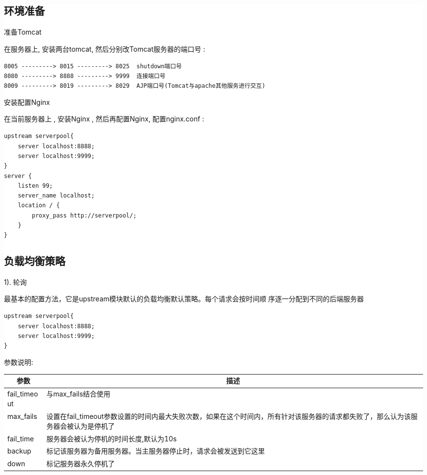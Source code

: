 ## 环境准备

准备Tomcat

在服务器上, 安装两台tomcat, 然后分别改Tomcat服务器的端口号 :

```
8005 ‐‐‐‐‐‐‐‐‐> 8015 ‐‐‐‐‐‐‐‐‐> 8025  shutdown端口号
8080 ‐‐‐‐‐‐‐‐‐> 8888 ‐‐‐‐‐‐‐‐‐> 9999  连接端口号
8009 ‐‐‐‐‐‐‐‐‐> 8019 ‐‐‐‐‐‐‐‐‐> 8029  AJP端口号(Tomcat与apache其他服务进行交互)
```

安装配置Nginx

在当前服务器上 , 安装Nginx , 然后再配置Nginx, 配置nginx.conf :

```
upstream serverpool{
    server localhost:8888;
    server localhost:9999;
}
server {
    listen 99;
    server_name localhost;
    location / {
    	proxy_pass http://serverpool/;
    }
}
```

## 负载均衡策略

1). 轮询

​		最基本的配置方法，它是upstream模块默认的负载均衡默认策略。每个请求会按时间顺
序逐一分配到不同的后端服务器

```
upstream serverpool{
    server localhost:8888;
    server localhost:9999;
}
```

参数说明:

| 参数         | 描述                                                         |
| ------------ | ------------------------------------------------------------ |
| fail_timeout | 与max_fails结合使用                                          |
| max_fails    | 设置在fail_timeout参数设置的时间内最大失败次数，如果在这个时间内，所有针对该服务器的请求都失败了，那么认为该服务器会被认为是停机了 |
| fail_time    | 服务器会被认为停机的时间长度,默认为10s                       |
| backup       | 标记该服务器为备用服务器。当主服务器停止时，请求会被发送到它这里 |
| down         | 标记服务器永久停机了                                         |
